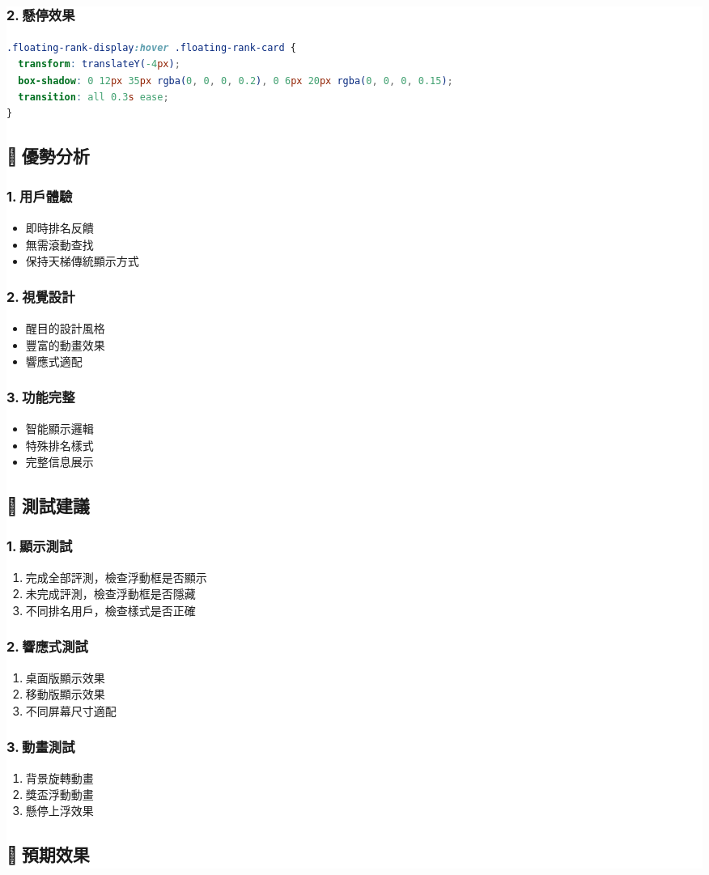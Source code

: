 ### 2. **懸停效果**

```css
.floating-rank-display:hover .floating-rank-card {
  transform: translateY(-4px);
  box-shadow: 0 12px 35px rgba(0, 0, 0, 0.2), 0 6px 20px rgba(0, 0, 0, 0.15);
  transition: all 0.3s ease;
}
```

## 🚀 優勢分析

### 1. **用戶體驗**

- 即時排名反饋
- 無需滾動查找
- 保持天梯傳統顯示方式

### 2. **視覺設計**

- 醒目的設計風格
- 豐富的動畫效果
- 響應式適配

### 3. **功能完整**

- 智能顯示邏輯
- 特殊排名樣式
- 完整信息展示

## 📝 測試建議

### 1. **顯示測試**

1. 完成全部評測，檢查浮動框是否顯示
2. 未完成評測，檢查浮動框是否隱藏
3. 不同排名用戶，檢查樣式是否正確

### 2. **響應式測試**

1. 桌面版顯示效果
2. 移動版顯示效果
3. 不同屏幕尺寸適配

### 3. **動畫測試**

1. 背景旋轉動畫
2. 獎盃浮動動畫
3. 懸停上浮效果

## 🎯 預期效果
